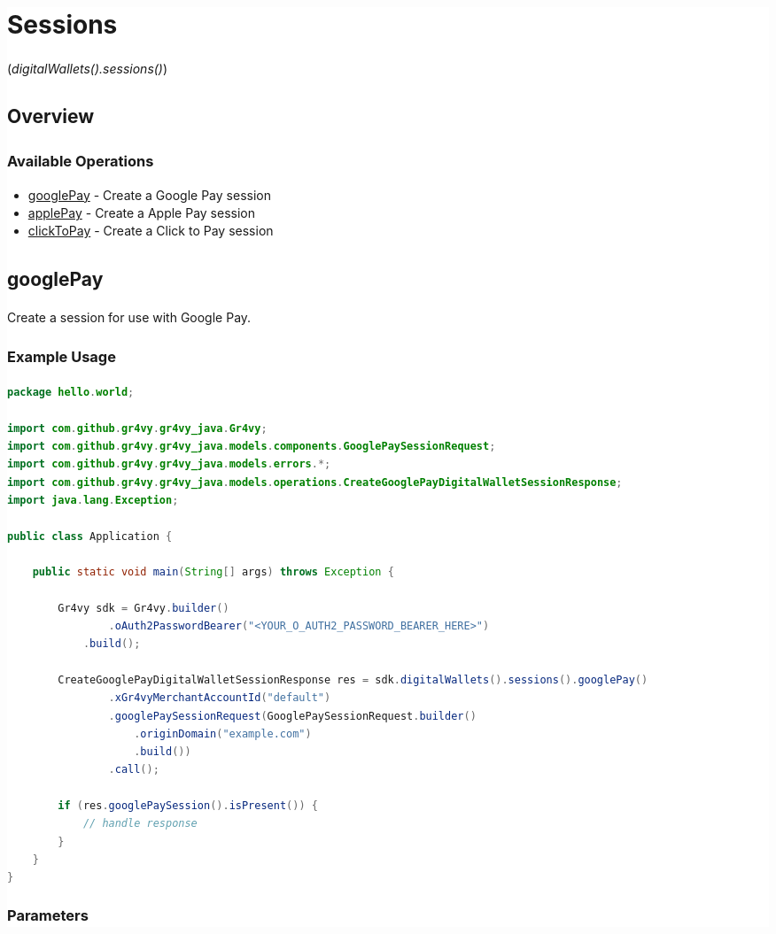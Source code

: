 # Sessions
(*digitalWallets().sessions()*)

## Overview

### Available Operations

* [googlePay](#googlepay) - Create a Google Pay session
* [applePay](#applepay) - Create a Apple Pay session
* [clickToPay](#clicktopay) - Create a Click to Pay session

## googlePay

Create a session for use with Google Pay.

### Example Usage

```java
package hello.world;

import com.github.gr4vy.gr4vy_java.Gr4vy;
import com.github.gr4vy.gr4vy_java.models.components.GooglePaySessionRequest;
import com.github.gr4vy.gr4vy_java.models.errors.*;
import com.github.gr4vy.gr4vy_java.models.operations.CreateGooglePayDigitalWalletSessionResponse;
import java.lang.Exception;

public class Application {

    public static void main(String[] args) throws Exception {

        Gr4vy sdk = Gr4vy.builder()
                .oAuth2PasswordBearer("<YOUR_O_AUTH2_PASSWORD_BEARER_HERE>")
            .build();

        CreateGooglePayDigitalWalletSessionResponse res = sdk.digitalWallets().sessions().googlePay()
                .xGr4vyMerchantAccountId("default")
                .googlePaySessionRequest(GooglePaySessionRequest.builder()
                    .originDomain("example.com")
                    .build())
                .call();

        if (res.googlePaySession().isPresent()) {
            // handle response
        }
    }
}
```

### Parameters

